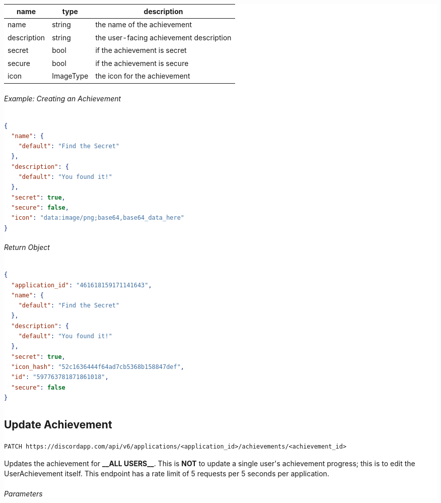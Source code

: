| name        | type      | description                             |
| ----------- | --------- | --------------------------------------- |
| name        | string    | the name of the achievement             |
| description | string    | the user-facing achievement description |
| secret      | bool      | if the achievement is secret            |
| secure      | bool      | if the achievement is secure            |
| icon        | ImageType | the icon for the achievement            |

###### Example: Creating an Achievement

```json
{
  "name": {
    "default": "Find the Secret"
  },
  "description": {
    "default": "You found it!"
  },
  "secret": true,
  "secure": false,
  "icon": "data:image/png;base64,base64_data_here"
}
```

###### Return Object

```json
{
  "application_id": "461618159171141643",
  "name": {
    "default": "Find the Secret"
  },
  "description": {
    "default": "You found it!"
  },
  "secret": true,
  "icon_hash": "52c1636444f64ad7cb5368b158847def",
  "id": "597763781871861018",
  "secure": false
}
```

## Update Achievement

`PATCH https://discordapp.com/api/v6/applications/<application_id>/achievements/<achievement_id>`

Updates the achievement for **\_\_ALL USERS\_\_**. This is **NOT** to update a single user's achievement progress; this is to edit the UserAchievement itself. This endpoint has a rate limit of 5 requests per 5 seconds per application.

###### Parameters
